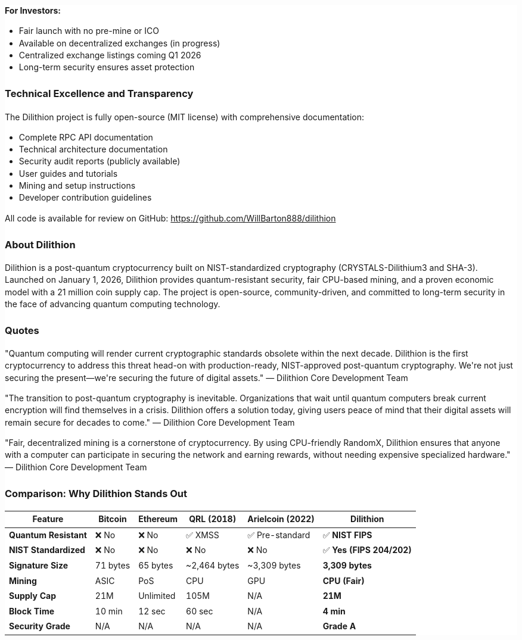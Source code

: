 **For Investors:**
- Fair launch with no pre-mine or ICO
- Available on decentralized exchanges (in progress)
- Centralized exchange listings coming Q1 2026
- Long-term security ensures asset protection

### Technical Excellence and Transparency

The Dilithion project is fully open-source (MIT license) with comprehensive documentation:
- Complete RPC API documentation
- Technical architecture documentation
- Security audit reports (publicly available)
- User guides and tutorials
- Mining and setup instructions
- Developer contribution guidelines

All code is available for review on GitHub: https://github.com/WillBarton888/dilithion

### About Dilithion

Dilithion is a post-quantum cryptocurrency built on NIST-standardized cryptography (CRYSTALS-Dilithium3 and SHA-3). Launched on January 1, 2026, Dilithion provides quantum-resistant security, fair CPU-based mining, and a proven economic model with a 21 million coin supply cap. The project is open-source, community-driven, and committed to long-term security in the face of advancing quantum computing technology.

### Quotes

"Quantum computing will render current cryptographic standards obsolete within the next decade. Dilithion is the first cryptocurrency to address this threat head-on with production-ready, NIST-approved post-quantum cryptography. We're not just securing the present—we're securing the future of digital assets."
— Dilithion Core Development Team

"The transition to post-quantum cryptography is inevitable. Organizations that wait until quantum computers break current encryption will find themselves in a crisis. Dilithion offers a solution today, giving users peace of mind that their digital assets will remain secure for decades to come."
— Dilithion Core Development Team

"Fair, decentralized mining is a cornerstone of cryptocurrency. By using CPU-friendly RandomX, Dilithion ensures that anyone with a computer can participate in securing the network and earning rewards, without needing expensive specialized hardware."
— Dilithion Core Development Team

### Comparison: Why Dilithion Stands Out

| Feature | Bitcoin | Ethereum | QRL (2018) | Arielcoin (2022) | **Dilithion** |
|---------|---------|----------|------------|------------------|---------------|
| **Quantum Resistant** | ❌ No | ❌ No | ✅ XMSS | ✅ Pre-standard | ✅ **NIST FIPS** |
| **NIST Standardized** | ❌ No | ❌ No | ❌ No | ❌ No | ✅ **Yes (FIPS 204/202)** |
| **Signature Size** | 71 bytes | 65 bytes | ~2,464 bytes | ~3,309 bytes | **3,309 bytes** |
| **Mining** | ASIC | PoS | CPU | GPU | **CPU (Fair)** |
| **Supply Cap** | 21M | Unlimited | 105M | N/A | **21M** |
| **Block Time** | 10 min | 12 sec | 60 sec | N/A | **4 min** |
| **Security Grade** | N/A | N/A | N/A | N/A | **Grade A** |
